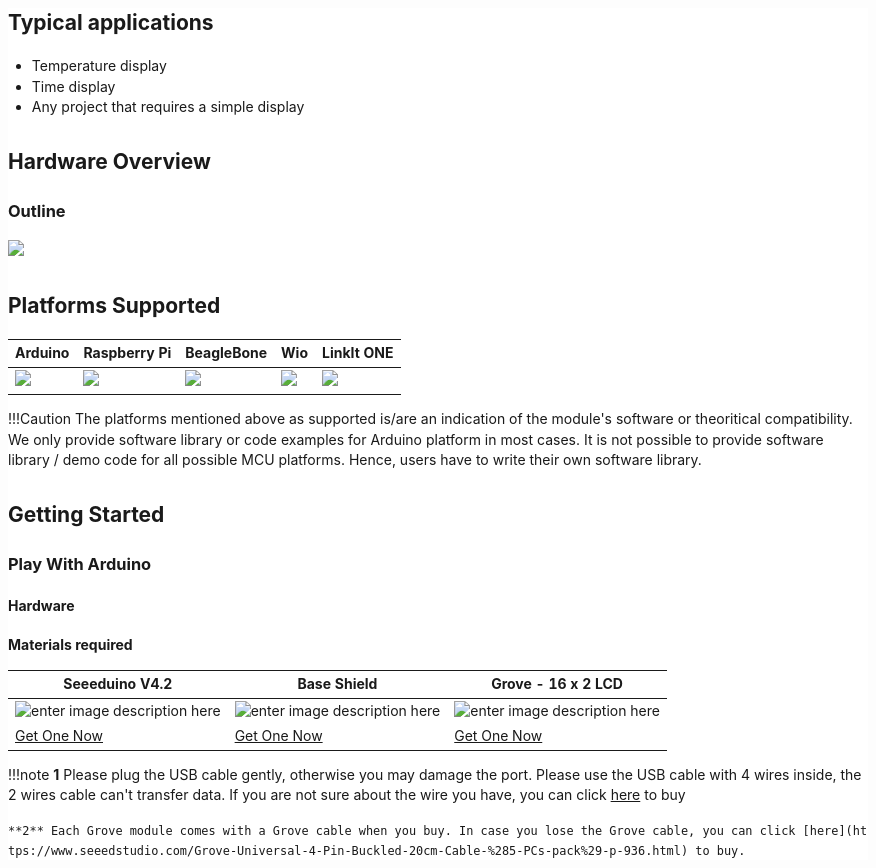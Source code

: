
## Typical applications

- Temperature display
- Time display
- Any project that requires a simple display



## Hardware Overview

### Outline

![](https://github.com/SeeedDocument/Grove-16x2_LCD_Series/raw/master/img/outline.jpg)


## Platforms Supported

| Arduino                                                                                             | Raspberry Pi                                                                                             | BeagleBone                                                                                      | Wio                                                                                               | LinkIt ONE                                                                                         |
|-----------------------------------------------------------------------------------------------------|----------------------------------------------------------------------------------------------------------|-------------------------------------------------------------------------------------------------|---------------------------------------------------------------------------------------------------|----------------------------------------------------------------------------------------------------|
| ![](https://raw.githubusercontent.com/SeeedDocument/wiki_english/master/docs/images/arduino_logo.jpg) | ![](https://raw.githubusercontent.com/SeeedDocument/wiki_english/master/docs/images/raspberry_pi_logo_n.jpg) | ![](https://raw.githubusercontent.com/SeeedDocument/wiki_english/master/docs/images/bbg_logo_n.jpg) | ![](https://raw.githubusercontent.com/SeeedDocument/wiki_english/master/docs/images/wio_logo_n.jpg) | ![](https://raw.githubusercontent.com/SeeedDocument/wiki_english/master/docs/images/linkit_logo_n.jpg) |


!!!Caution
    The platforms mentioned above as supported is/are an indication of the module's software or theoritical compatibility. We only provide software library or code examples for Arduino platform in most cases. It is not possible to provide software library / demo code for all possible MCU platforms. Hence, users have to write their own software library.




## Getting Started


### Play With Arduino


#### Hardware

**Materials required**

| Seeeduino V4.2 | Base Shield|  Grove - 16 x 2 LCD |
|--------------|-------------|-----------------|
|![enter image description here](https://github.com/SeeedDocument/wiki_english/raw/master/docs/images/seeeduino_v4.2.jpg)|![enter image description here](https://github.com/SeeedDocument/wiki_english/raw/master/docs/images/base_shield.jpg)|![enter image description here](https://github.com/SeeedDocument/Grove-16x2_LCD_Series/raw/master/img/perspective.jpg)|
|[Get One Now](http://www.seeedstudio.com/Seeeduino-V4.2-p-2517.html)|[Get One Now](https://www.seeedstudio.com/Base-Shield-V2-p-1378.html)|[Get One Now](https://www.seeedstudio.com/Grove-16-x-2-LCD-%28Black-on-Yellow%29-p-3198.html)|


!!!note
    **1** Please plug the USB cable gently, otherwise you may damage the port. Please use the USB cable with 4 wires inside, the 2 wires cable can't transfer data. If you are not sure about the wire you have, you can click [here](https://www.seeedstudio.com/Micro-USB-Cable-48cm-p-1475.html) to buy
    
    **2** Each Grove module comes with a Grove cable when you buy. In case you lose the Grove cable, you can click [here](https://www.seeedstudio.com/Grove-Universal-4-Pin-Buckled-20cm-Cable-%285-PCs-pack%29-p-936.html) to buy.
